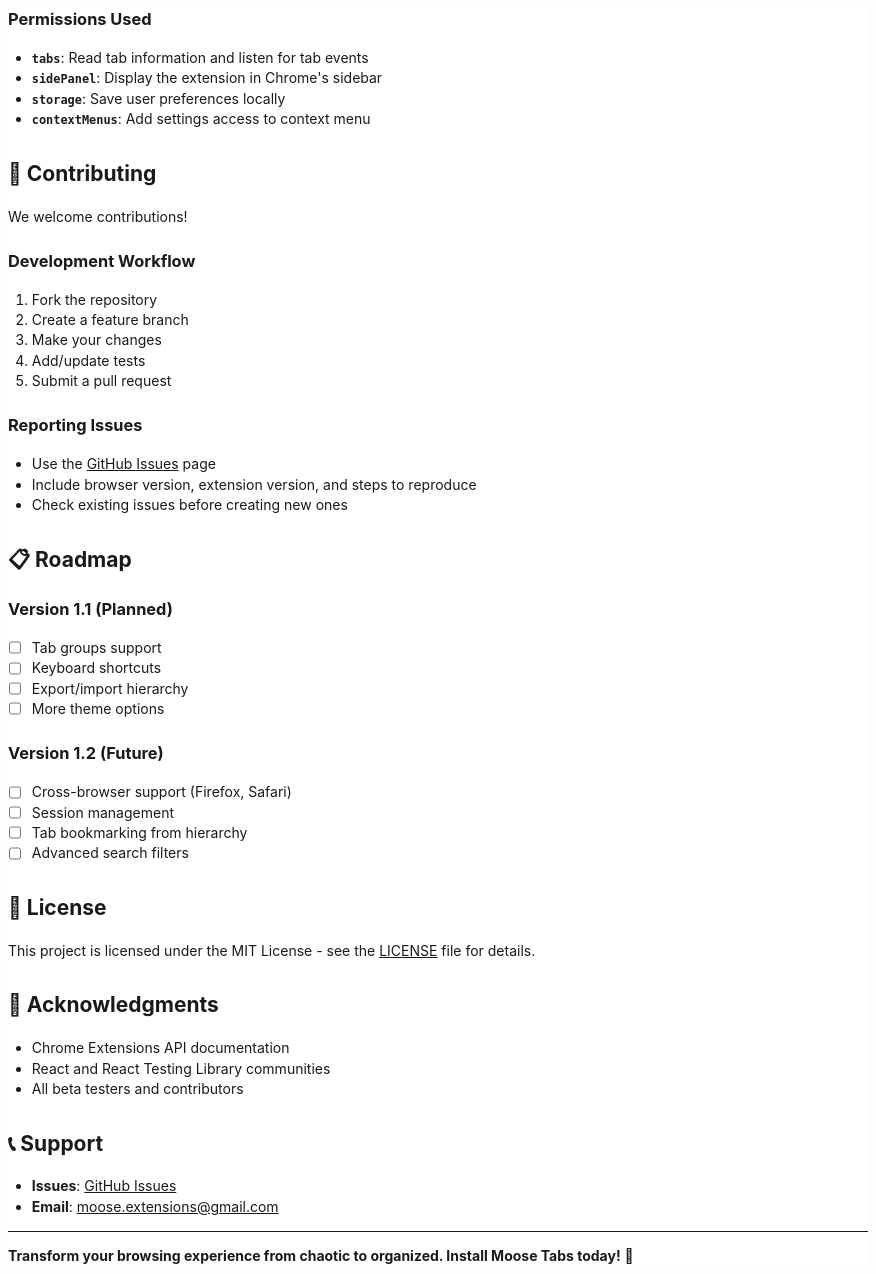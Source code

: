 ### Permissions Used
- **`tabs`**: Read tab information and listen for tab events
- **`sidePanel`**: Display the extension in Chrome's sidebar
- **`storage`**: Save user preferences locally
- **`contextMenus`**: Add settings access to context menu

## 🤝 Contributing

We welcome contributions!

### Development Workflow
1. Fork the repository
2. Create a feature branch
3. Make your changes
4. Add/update tests
5. Submit a pull request

### Reporting Issues
- Use the [GitHub Issues](https://github.com/mhismail3/moose-tabs/issues) page
- Include browser version, extension version, and steps to reproduce
- Check existing issues before creating new ones

## 📋 Roadmap

### Version 1.1 (Planned)
- [ ] Tab groups support
- [ ] Keyboard shortcuts
- [ ] Export/import hierarchy
- [ ] More theme options

### Version 1.2 (Future)
- [ ] Cross-browser support (Firefox, Safari)
- [ ] Session management
- [ ] Tab bookmarking from hierarchy
- [ ] Advanced search filters

## 📄 License

This project is licensed under the MIT License - see the [LICENSE](LICENSE) file for details.

## 🙏 Acknowledgments

- Chrome Extensions API documentation
- React and React Testing Library communities
- All beta testers and contributors

## 📞 Support

- **Issues**: [GitHub Issues](https://github.com/mhismail3/moose-tabs/issues)
- **Email**: moose.extensions@gmail.com

---

**Transform your browsing experience from chaotic to organized. Install Moose Tabs today!** 🚀